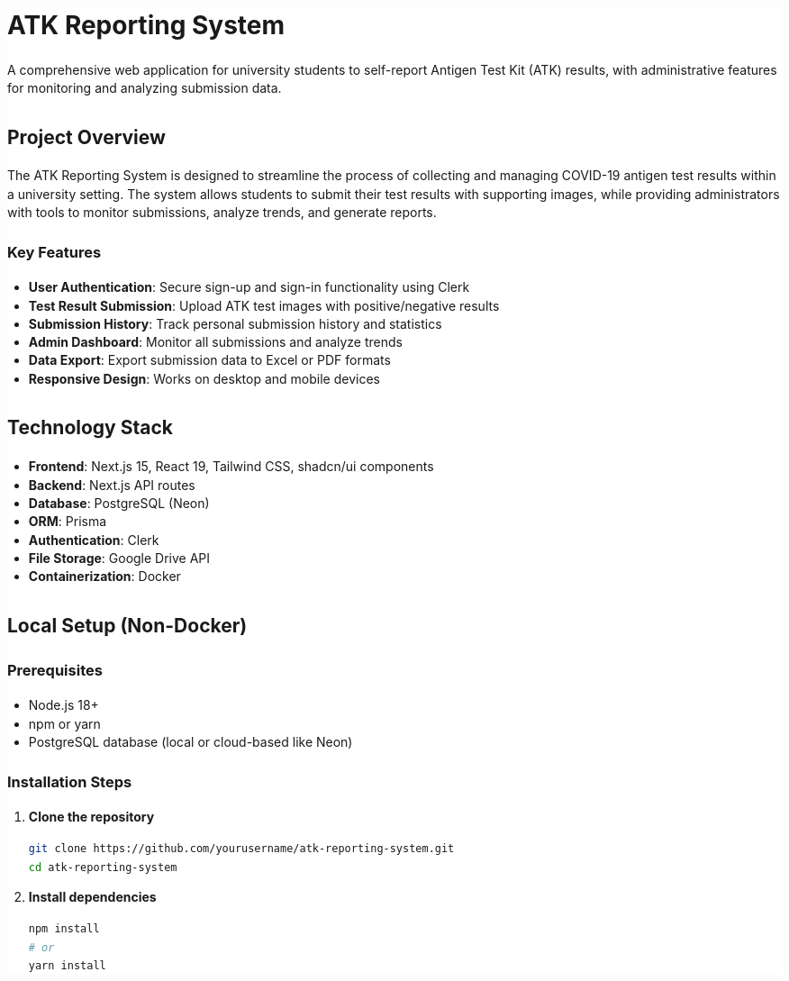 # ATK Reporting System

A comprehensive web application for university students to self-report Antigen Test Kit (ATK) results, with administrative features for monitoring and analyzing submission data.

## Project Overview

The ATK Reporting System is designed to streamline the process of collecting and managing COVID-19 antigen test results within a university setting. The system allows students to submit their test results with supporting images, while providing administrators with tools to monitor submissions, analyze trends, and generate reports.

### Key Features

- **User Authentication**: Secure sign-up and sign-in functionality using Clerk
- **Test Result Submission**: Upload ATK test images with positive/negative results
- **Submission History**: Track personal submission history and statistics
- **Admin Dashboard**: Monitor all submissions and analyze trends
- **Data Export**: Export submission data to Excel or PDF formats
- **Responsive Design**: Works on desktop and mobile devices

## Technology Stack

- **Frontend**: Next.js 15, React 19, Tailwind CSS, shadcn/ui components
- **Backend**: Next.js API routes
- **Database**: PostgreSQL (Neon)
- **ORM**: Prisma
- **Authentication**: Clerk
- **File Storage**: Google Drive API
- **Containerization**: Docker

## Local Setup (Non-Docker)

### Prerequisites

- Node.js 18+
- npm or yarn
- PostgreSQL database (local or cloud-based like Neon)

### Installation Steps

1. **Clone the repository**

   ```bash
   git clone https://github.com/yourusername/atk-reporting-system.git
   cd atk-reporting-system
   ```

2. **Install dependencies**

   ```bash
   npm install
   # or
   yarn install
   ```
